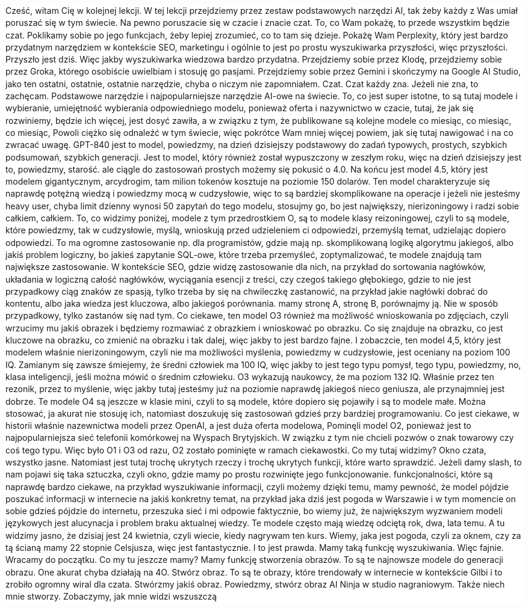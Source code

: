Cześć, witam Cię w kolejnej lekcji. W tej lekcji przejdziemy przez zestaw podstawowych narzędzi AI, tak żeby każdy z Was umiał poruszać się w tym świecie. Na pewno poruszacie się w czacie i znacie czat. To, co Wam pokażę, to przede wszystkim będzie czat. Poklikamy sobie po jego funkcjach, żeby lepiej zrozumieć, co to tam się dzieje. Pokażę Wam Perplexity, który jest bardzo przydatnym narzędziem w kontekście SEO, marketingu i ogólnie to jest po prostu wyszukiwarka przyszłości, więc przyszłości. Przyszło jest dziś. Więc jakby wyszukiwarka wiedzowa bardzo przydatna. Przejdziemy sobie przez Klodę, przejdziemy sobie przez Groka, którego osobiście uwielbiam i stosuję go pasjami. Przejdziemy sobie przez Gemini i skończymy na Google AI Studio, jako ten ostatni, ostatnie, ostatnie narzędzie, chyba o niczym nie zapomniałem. Czat. Czat każdy zna. Jeżeli nie zna, to zachęcam. Podstawowe narzędzie i najpopularniejsze narzędzie AI-owe na świecie. To, co jest super istotne, to są tutaj modele i wybieranie, umiejętność wybierania odpowiedniego modelu, ponieważ oferta i nazywnictwo w czacie, tutaj, że jak się rozwiniemy, będzie ich więcej, jest dosyć zawiła, a w związku z tym, że publikowane są kolejne modele co miesiąc, co miesiąc, co miesiąc, Powoli ciężko się odnaleźć w tym świecie, więc pokrótce Wam mniej więcej powiem, jak się tutaj nawigować i na co zwracać uwagę. GPT-840 jest to model, powiedzmy, na dzień dzisiejszy podstawowy do zadań typowych, prostych, szybkich podsumowań, szybkich generacji. Jest to model, który również został wypuszczony w zeszłym roku, więc na dzień dzisiejszy jest to, powiedzmy, starość. ale ciągle do zastosowań prostych możemy się pokusić o 4.0. Na końcu jest model 4.5, który jest modelem gigantycznym, arcydrogim, tam milion tokenów kosztuje na poziomie 150 dolarów. Ten model charakteryzuje się naprawdę potężną wiedzą i powiedzmy mocą w cudzysłowie, więc to są bardziej skomplikowane na operacje i jeżeli nie jesteśmy heavy user, chyba limit dzienny wynosi 50 zapytań do tego modelu, stosujmy go, bo jest największy, nierizoningowy i radzi sobie całkiem, całkiem. To, co widzimy poniżej, modele z tym przedrostkiem O, są to modele klasy reizoningowej, czyli to są modele, które powiedzmy, tak w cudzysłowie, myślą, wnioskują przed udzieleniem ci odpowiedzi, przemyślą temat, udzielając dopiero odpowiedzi. To ma ogromne zastosowanie np. dla programistów, gdzie mają np. skomplikowaną logikę algorytmu jakiegoś, albo jakiś problem logiczny, bo jakieś zapytanie SQL-owe, które trzeba przemyśleć, zoptymalizować, te modele znajdują tam największe zastosowanie. W kontekście SEO, gdzie widzę zastosowanie dla nich, na przykład do sortowania nagłówków, układania w logiczną całość nagłówków, wyciągania esencji z treści, czy czegoś takiego głębokiego, gdzie to nie jest przypadkowy ciąg znaków ze spasją, tylko trzeba by się na chwileczkę zastanowić, na przykład jakie nagłówki dobrać do kontentu, albo jaka wiedza jest kluczowa, albo jakiegoś porównania. mamy stronę A, stronę B, porównajmy ją. Nie w sposób przypadkowy, tylko zastanów się nad tym. Co ciekawe, ten model O3 również ma możliwość wnioskowania po zdjęciach, czyli wrzucimy mu jakiś obrazek i będziemy rozmawiać z obrazkiem i wnioskować po obrazku. Co się znajduje na obrazku, co jest kluczowe na obrazku, co zmienić na obrazku i tak dalej, więc jakby to jest bardzo fajne. I zobaczcie, ten model 4,5, który jest modelem właśnie nierizoningowym, czyli nie ma możliwości myślenia, powiedzmy w cudzysłowie, jest oceniany na poziom 100 IQ. Zamianym się zawsze śmiejemy, że średni człowiek ma 100 IQ, więc jakby to jest tego typu pomysł, tego typu, powiedzmy, no, klasa inteligencji, jeśli można mówić o średnim człowieku. O3 wykazują naukowcy, że ma poziom 132 IQ. Właśnie przez ten rezonik, przez to myślenie, więc jakby tutaj jesteśmy już na poziomie naprawdę jakiegoś nieco geniusza, ale przynajmniej jest dobrze. Te modele O4 są jeszcze w klasie mini, czyli to są modele, które dopiero się pojawiły i są to modele małe. Można stosować, ja akurat nie stosuję ich, natomiast doszukuję się zastosowań gdzieś przy bardziej programowaniu. Co jest ciekawe, w historii właśnie nazewnictwa modeli przez OpenAI, a jest duża oferta modelowa, Pominęli model O2, ponieważ jest to najpopularniejsza sieć telefonii komórkowej na Wyspach Brytyjskich. W związku z tym nie chcieli pozwów o znak towarowy czy coś tego typu. Więc było O1 i O3 od razu, O2 zostało pominięte w ramach ciekawostki. Co my tutaj widzimy? Okno czata, wszystko jasne. Natomiast jest tutaj trochę ukrytych rzeczy i trochę ukrytych funkcji, które warto sprawdzić. Jeżeli damy slash, to nam pojawi się taka sztuczka, czyli okno, gdzie mamy po prostu rozwinięte jego funkcjonowanie. funkcjonalności, które są naprawdę bardzo ciekawe, na przykład wyszukiwanie informacji, czyli możemy dzięki temu, mamy pewność, że model pójdzie poszukać informacji w internecie na jakiś konkretny temat, na przykład jaka dziś jest pogoda w Warszawie i w tym momencie on sobie gdzieś pójdzie do internetu, przeszuka sieć i mi odpowie faktycznie, bo wiemy już, że największym wyzwaniem modeli językowych jest alucynacja i problem braku aktualnej wiedzy. Te modele często mają wiedzę odciętą rok, dwa, lata temu. A tu widzimy jasno, że dzisiaj jest 24 kwietnia, czyli wiecie, kiedy nagrywam ten kurs. Wiemy, jaka jest pogoda, czyli za oknem, czy za tą ścianą mamy 22 stopnie Celsjusza, więc jest fantastycznie. I to jest prawda. Mamy taką funkcję wyszukiwania. Więc fajnie. Wracamy do początku. Co my tu jeszcze mamy? Mamy funkcję stworzenia obrazów. To są te najnowsze modele do generacji obrazu. One akurat chyba działają na 4O. Stwórz obraz. To są te obrazy, które trendowały w internecie w kontekście Gilbi i to zrobiło ogromny wiral dla czata. Stwórzmy jakiś obraz. Powiedzmy, stwórz obraz AI Ninja w studio nagraniowym. Także niech mnie stworzy. Zobaczymy, jak mnie widzi wszuszczą